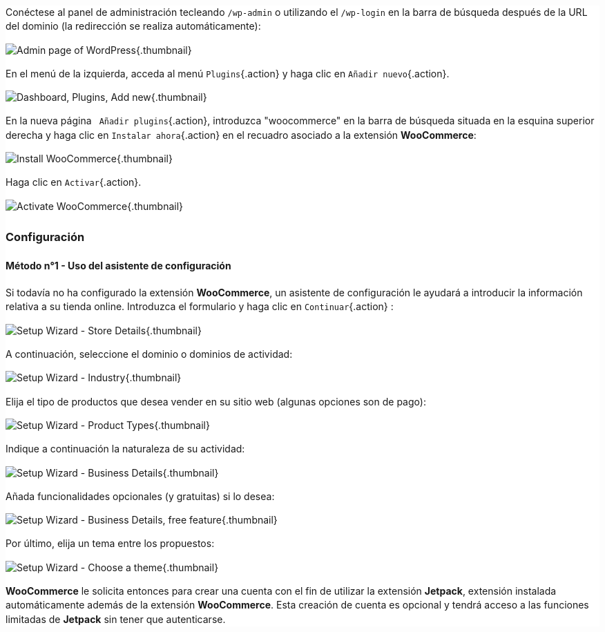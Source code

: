 Conéctese al panel de administración tecleando `/wp-admin` o utilizando el `/wp-login` en la barra de búsqueda después de la URL del dominio (la redirección se realiza automáticamente):

![Admin page of WordPress](images/wordpress-woocommerce-first-steps_1.png){.thumbnail}

En el menú de la izquierda, acceda al menú `Plugins`{.action} y haga clic en `Añadir nuevo`{.action}.

![Dashboard, Plugins, Add new](images/wordpress-woocommerce-first-steps_2.png){.thumbnail}

En la nueva página ` Añadir plugins`{.action}, introduzca "woocommerce" en la barra de búsqueda situada en la esquina superior derecha y haga clic en `Instalar ahora`{.action} en el recuadro asociado a la extensión **WooCommerce**:

![Install WooCommerce](images/wordpress-woocommerce-first-steps_3.png){.thumbnail}

Haga clic en `Activar`{.action}.

![Activate WooCommerce](images/wordpress-woocommerce-first-steps_4.png){.thumbnail}

### Configuración 

#### Método n°1 - Uso del asistente de configuración

Si todavía no ha configurado la extensión **WooCommerce**, un asistente de configuración le ayudará a introducir la información relativa a su tienda online. Introduzca el formulario y haga clic en `Continuar`{.action} :

![Setup Wizard - Store Details](images/wordpress-woocommerce-first-steps_5.png){.thumbnail}

A continuación, seleccione el dominio o dominios de actividad:

![Setup Wizard - Industry](images/wordpress-woocommerce-first-steps_6.png){.thumbnail}

Elija el tipo de productos que desea vender en su sitio web (algunas opciones son de pago):

![Setup Wizard - Product Types](images/wordpress-woocommerce-first-steps_7.png){.thumbnail}

Indique a continuación la naturaleza de su actividad:

![Setup Wizard - Business Details](images/wordpress-woocommerce-first-steps_8.png){.thumbnail}

Añada funcionalidades opcionales (y gratuitas) si lo desea:

![Setup Wizard - Business Details, free feature](images/wordpress-woocommerce-first-steps_9.png){.thumbnail}

Por último, elija un tema entre los propuestos:

![Setup Wizard - Choose a theme](images/wordpress-woocommerce-first-steps_10.png){.thumbnail}

**WooCommerce** le solicita entonces para crear una cuenta con el fin de utilizar la extensión **Jetpack**, extensión instalada automáticamente además de la extensión **WooCommerce**. Esta creación de cuenta es opcional y tendrá acceso a las funciones limitadas de **Jetpack** sin tener que autenticarse.
